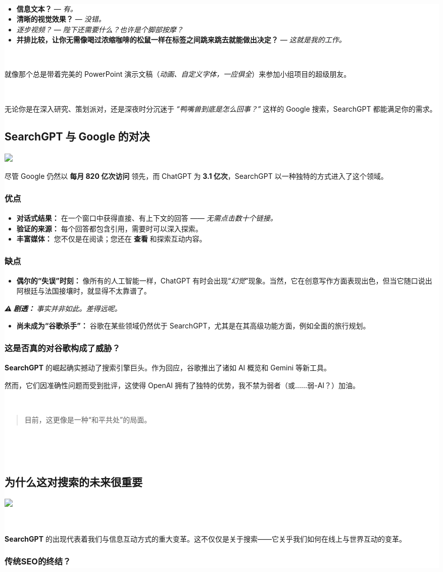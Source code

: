 * **信息文本？** — *有。*
* **清晰的视觉效果？** — *没错。*
* **逐步视频？* — 陛下还需要什么？也许是个脚部按摩？*
* **并排比较，让你无需像喝过浓缩咖啡的松鼠一样在标签之间跳来跳去就能做出决定？** *— 这就是我的工作。*

‎‎

就像那个总是带着完美的 PowerPoint 演示文稿（*动画、自定义字体，一应俱全*）来参加小组项目的超级朋友。

‎‎

无论你是在深入研究、策划派对，还是深夜时分沉迷于 *“鸭嘴兽到底是怎么回事？”* 这样的 Google 搜索，SearchGPT 都能满足你的需求。

## SearchGPT 与 Google 的对决

![](https://wsrv.nl/?url=https://cdn-images-1.readmedium.com/v2/resize:fit:800/1*LyDUd-fFQ9iGe5gh3xhx4A.jpeg)

尽管 Google 仍然以 **每月 820 亿次访问** 领先，而 ChatGPT 为 **3.1 亿次**，SearchGPT 以一种独特的方式进入了这个领域。

### 优点

* **对话式结果：** 在一个窗口中获得直接、有上下文的回答 *—— 无需点击数十个链接。*
* **验证的来源：** 每个回答都包含引用，需要时可以深入探索。
* **丰富媒体：** 您不仅是在阅读；您还在 **查看** 和探索互动内容。

### 缺点

* **偶尔的“失误”时刻：** 像所有的人工智能一样，ChatGPT 有时会出现“*幻觉*”现象。当然，它在创意写作方面表现出色，但当它随口说出阿根廷与法国接壤时，就显得不太靠谱了。

***⚠️ 剧透：*** *事实并非如此。差得远呢。*

* **尚未成为“谷歌杀手”：** 谷歌在某些领域仍然优于 SearchGPT，尤其是在其高级功能方面，例如全面的旅行规划。

### 这是否真的对谷歌构成了威胁？

**SearchGPT** 的崛起确实撼动了搜索引擎巨头。作为回应，谷歌推出了诸如 AI 概览和 Gemini 等新工具。

然而，它们因准确性问题而受到批评，这使得 OpenAI 拥有了独特的优势，我不禁为弱者（或……弱\-AI？）加油。

‎‎


> 目前，这更像是一种“和平共处”的局面。

‎‎

‎‎

## 为什么这对搜索的未来很重要

![](https://wsrv.nl/?url=https://cdn-images-1.readmedium.com/v2/resize:fit:800/0*aDMWNs7zWzmfbjr-)

‎‎

**SearchGPT** 的出现代表着我们与信息互动方式的重大变革。这不仅仅是关于搜索——它关乎我们如何在线上与世界互动的变革。

### 传统SEO的终结？
